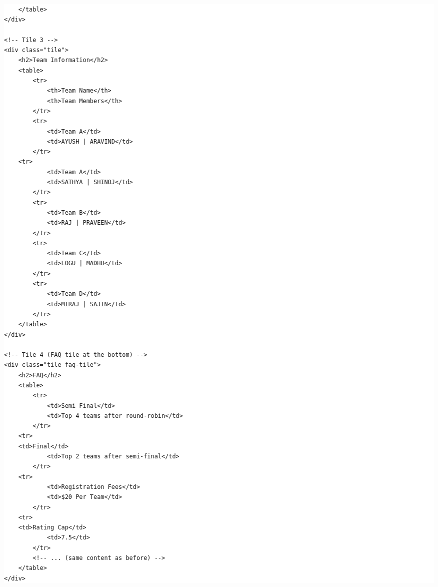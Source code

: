         </table>
    </div>

    <!-- Tile 3 -->
    <div class="tile">
        <h2>Team Information</h2>
        <table>
            <tr>
                <th>Team Name</th>
                <th>Team Members</th>
            </tr>
            <tr>
                <td>Team A</td>
                <td>AYUSH | ARAVIND</td>
            </tr>
	    <tr>
                <td>Team A</td>
                <td>SATHYA | SHINOJ</td>
            </tr>
            <tr>
                <td>Team B</td>
                <td>RAJ | PRAVEEN</td>
            </tr>
            <tr>
                <td>Team C</td>
                <td>LOGU | MADHU</td>
            </tr>
            <tr>
                <td>Team D</td>
                <td>MIRAJ | SAJIN</td>
            </tr>
        </table>
    </div>

    <!-- Tile 4 (FAQ tile at the bottom) -->
    <div class="tile faq-tile">
        <h2>FAQ</h2>
        <table>
            <tr>
                <td>Semi Final</td>
                <td>Top 4 teams after round-robin</td>
            </tr>
	    <tr>
		<td>Final</td>
                <td>Top 2 teams after semi-final</td>
            </tr>
	    <tr>
                <td>Registration Fees</td>
                <td>$20 Per Team</td>
            </tr>
	    <tr>
		<td>Rating Cap</td>
                <td>7.5</td>
            </tr>
            <!-- ... (same content as before) -->
        </table>
    </div>

</body>
</html>
